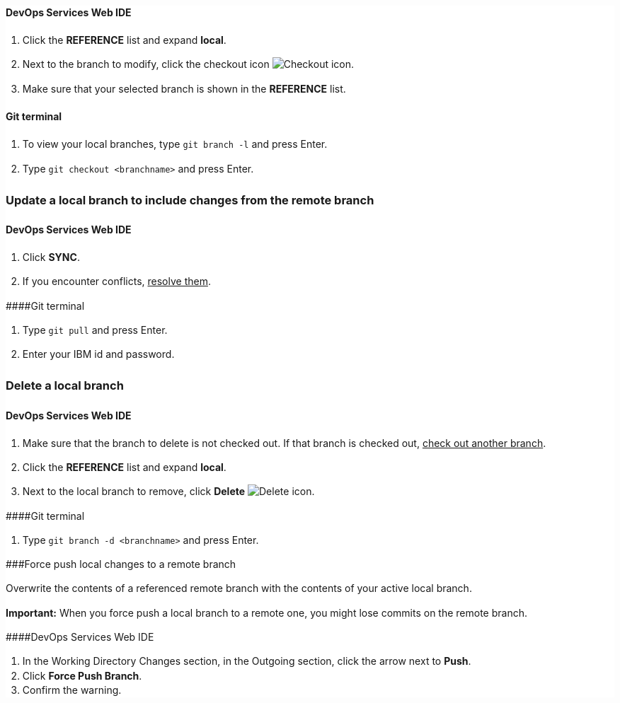 #### DevOps Services Web IDE
1. Click the **REFERENCE** list and expand **local**.

2. Next to the branch to modify, click the checkout icon <img  class="inline" src="./images/checkout.gif" alt="Checkout icon">.

1. Make sure that your selected branch is shown in the **REFERENCE** list.

#### Git terminal
1. To view your local branches, type `git branch -l` and press Enter.

2. Type `git checkout <branchname>` and press Enter.


<a name="update_a_local_branch_with_changes_from_the_remote_branch"></a>
### Update a local branch to include changes from the remote branch

#### DevOps Services Web IDE
1. Click **SYNC**.

1. If you encounter conflicts, [resolve them](#resolve_a_rebase_conflict).

####Git terminal
1. Type `git pull` and press Enter.

1. Enter your IBM id and password.

<a name="delete_a_local_branch"></a>
### Delete a local branch

#### DevOps Services Web IDE
1. Make sure that the branch to delete is not checked out. If that branch is checked out, [check out another branch](#start_working_on_a_local_branch).

1. Click the **REFERENCE** list and expand **local**.

2. Next to the local branch to remove, click **Delete** <img class="inline"  src="./images/delete.gif" alt="Delete icon">.

####Git terminal
1. Type `git branch -d <branchname>` and press Enter.

<a name="force_push"></a>
###Force push local changes to a remote branch

Overwrite the contents of a referenced remote branch with the contents of your active local branch.

**Important:** When you force push a local branch to a remote one, you might lose commits on the remote branch.

####DevOps Services Web IDE

1. In the Working Directory Changes section, in the Outgoing section, click the arrow next to **Push**. 
2. Click **Force Push Branch**.
3. Confirm the warning.
